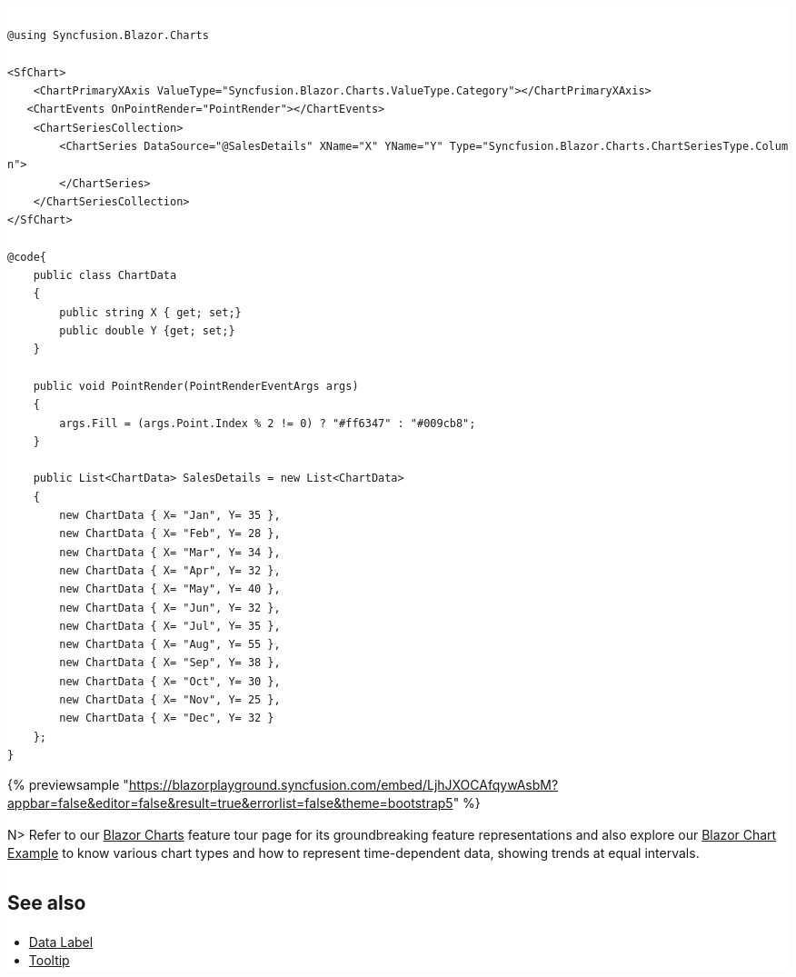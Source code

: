 ```cshtml

@using Syncfusion.Blazor.Charts

<SfChart>
    <ChartPrimaryXAxis ValueType="Syncfusion.Blazor.Charts.ValueType.Category"></ChartPrimaryXAxis>
   <ChartEvents OnPointRender="PointRender"></ChartEvents>
    <ChartSeriesCollection>
        <ChartSeries DataSource="@SalesDetails" XName="X" YName="Y" Type="Syncfusion.Blazor.Charts.ChartSeriesType.Column">
        </ChartSeries>
    </ChartSeriesCollection>
</SfChart>

@code{
    public class ChartData
    {
        public string X { get; set;}
        public double Y {get; set;}
    }

    public void PointRender(PointRenderEventArgs args)
    {
        args.Fill = (args.Point.Index % 2 != 0) ? "#ff6347" : "#009cb8";
    }
	
    public List<ChartData> SalesDetails = new List<ChartData>
	{
        new ChartData { X= "Jan", Y= 35 },
        new ChartData { X= "Feb", Y= 28 },
        new ChartData { X= "Mar", Y= 34 },
        new ChartData { X= "Apr", Y= 32 },
        new ChartData { X= "May", Y= 40 },
        new ChartData { X= "Jun", Y= 32 },
        new ChartData { X= "Jul", Y= 35 },
        new ChartData { X= "Aug", Y= 55 },
        new ChartData { X= "Sep", Y= 38 },
        new ChartData { X= "Oct", Y= 30 },
        new ChartData { X= "Nov", Y= 25 },
        new ChartData { X= "Dec", Y= 32 }
    };
}

```
{% previewsample "https://blazorplayground.syncfusion.com/embed/LjhJXOCAfqywAsbM?appbar=false&editor=false&result=true&errorlist=false&theme=bootstrap5" %} 

N> Refer to our [Blazor Charts](https://www.syncfusion.com/blazor-components/blazor-charts) feature tour page for its groundbreaking feature representations and also explore our [Blazor Chart Example](https://blazor.syncfusion.com/demos/chart/line?theme=bootstrap5) to know various chart types and how to represent time-dependent data, showing trends at equal intervals.

## See also

* [Data Label](../data-labels)
* [Tooltip](../tool-tip)